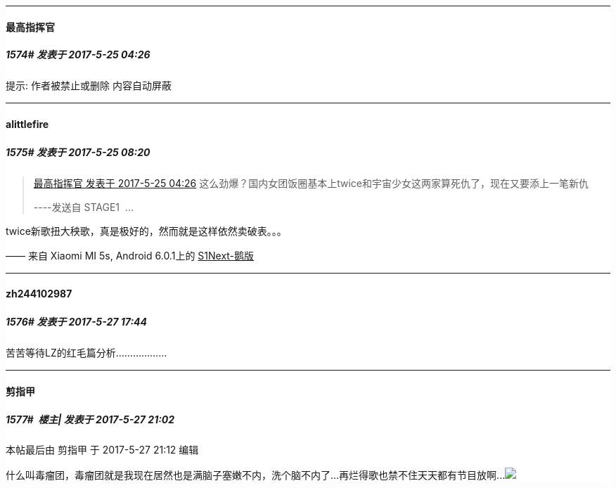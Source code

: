 





*****

####  最高指挥官  
##### 1574#       发表于 2017-5-25 04:26

提示: 作者被禁止或删除 内容自动屏蔽



*****

####  alittlefire  
##### 1575#       发表于 2017-5-25 08:20



<blockquote><a href="httphttps://bbs.saraba1st.com/2b/forum.php?mod=redirect&amp;goto=findpost&amp;pid=36048832&amp;ptid=1229162" target="_blank">最高指挥官 发表于 2017-5-25 04:26</a>
这么劲爆？国内女团饭圈基本上twice和宇宙少女这两家算死仇了，现在又要添上一笔新仇


----发送自 STAGE1  ...</blockquote>
twice新歌扭大秧歌，真是极好的，然而就是这样依然卖破表。。。

—— 来自 Xiaomi MI 5s, Android 6.0.1上的 [S1Next-鹅版](http://www.coolapk.com/apk/me.ykrank.s1next)







*****

####  zh244102987  
##### 1576#       发表于 2017-5-27 17:44




苦苦等待LZ的红毛篇分析………………







*****

####  剪指甲  
##### 1577#         楼主| 发表于 2017-5-27 21:02



 本帖最后由 剪指甲 于 2017-5-27 21:12 编辑 

什么叫毒瘤团，毒瘤团就是我现在居然也是满脑子塞嫩不内，洗个脑不内了...再烂得歌也禁不住天天都有节目放啊...<img src="https://static.saraba1st.com/image/smiley/face/172.gif" referrerpolicy="no-referrer">


